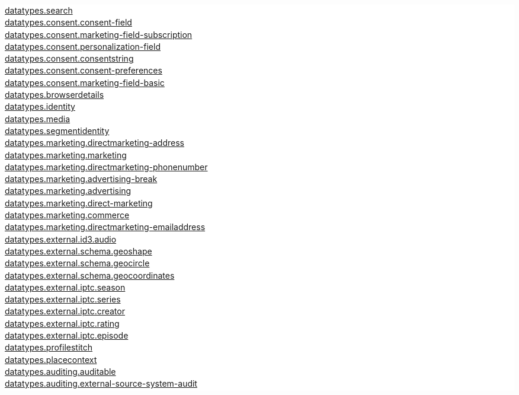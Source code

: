 [datatypes.search](http://opensource.adobe.com/xdmVisualization/prod/joe_demo/datatypes.search.html)<br/>
[datatypes.consent.consent-field](http://opensource.adobe.com/xdmVisualization/prod/joe_demo/datatypes.consent.consent-field.html)<br/>
[datatypes.consent.marketing-field-subscription](http://opensource.adobe.com/xdmVisualization/prod/joe_demo/datatypes.consent.marketing-field-subscription.html)<br/>
[datatypes.consent.personalization-field](http://opensource.adobe.com/xdmVisualization/prod/joe_demo/datatypes.consent.personalization-field.html)<br/>
[datatypes.consent.consentstring](http://opensource.adobe.com/xdmVisualization/prod/joe_demo/datatypes.consent.consentstring.html)<br/>
[datatypes.consent.consent-preferences](http://opensource.adobe.com/xdmVisualization/prod/joe_demo/datatypes.consent.consent-preferences.html)<br/>
[datatypes.consent.marketing-field-basic](http://opensource.adobe.com/xdmVisualization/prod/joe_demo/datatypes.consent.marketing-field-basic.html)<br/>
[datatypes.browserdetails](http://opensource.adobe.com/xdmVisualization/prod/joe_demo/datatypes.browserdetails.html)<br/>
[datatypes.identity](http://opensource.adobe.com/xdmVisualization/prod/joe_demo/datatypes.identity.html)<br/>
[datatypes.media](http://opensource.adobe.com/xdmVisualization/prod/joe_demo/datatypes.media.html)<br/>
[datatypes.segmentidentity](http://opensource.adobe.com/xdmVisualization/prod/joe_demo/datatypes.segmentidentity.html)<br/>
[datatypes.marketing.directmarketing-address](http://opensource.adobe.com/xdmVisualization/prod/joe_demo/datatypes.marketing.directmarketing-address.html)<br/>
[datatypes.marketing.marketing](http://opensource.adobe.com/xdmVisualization/prod/joe_demo/datatypes.marketing.marketing.html)<br/>
[datatypes.marketing.directmarketing-phonenumber](http://opensource.adobe.com/xdmVisualization/prod/joe_demo/datatypes.marketing.directmarketing-phonenumber.html)<br/>
[datatypes.marketing.advertising-break](http://opensource.adobe.com/xdmVisualization/prod/joe_demo/datatypes.marketing.advertising-break.html)<br/>
[datatypes.marketing.advertising](http://opensource.adobe.com/xdmVisualization/prod/joe_demo/datatypes.marketing.advertising.html)<br/>
[datatypes.marketing.direct-marketing](http://opensource.adobe.com/xdmVisualization/prod/joe_demo/datatypes.marketing.direct-marketing.html)<br/>
[datatypes.marketing.commerce](http://opensource.adobe.com/xdmVisualization/prod/joe_demo/datatypes.marketing.commerce.html)<br/>
[datatypes.marketing.directmarketing-emailaddress](http://opensource.adobe.com/xdmVisualization/prod/joe_demo/datatypes.marketing.directmarketing-emailaddress.html)<br/>
[datatypes.external.id3.audio](http://opensource.adobe.com/xdmVisualization/prod/joe_demo/datatypes.external.id3.audio.html)<br/>
[datatypes.external.schema.geoshape](http://opensource.adobe.com/xdmVisualization/prod/joe_demo/datatypes.external.schema.geoshape.html)<br/>
[datatypes.external.schema.geocircle](http://opensource.adobe.com/xdmVisualization/prod/joe_demo/datatypes.external.schema.geocircle.html)<br/>
[datatypes.external.schema.geocoordinates](http://opensource.adobe.com/xdmVisualization/prod/joe_demo/datatypes.external.schema.geocoordinates.html)<br/>
[datatypes.external.iptc.season](http://opensource.adobe.com/xdmVisualization/prod/joe_demo/datatypes.external.iptc.season.html)<br/>
[datatypes.external.iptc.series](http://opensource.adobe.com/xdmVisualization/prod/joe_demo/datatypes.external.iptc.series.html)<br/>
[datatypes.external.iptc.creator](http://opensource.adobe.com/xdmVisualization/prod/joe_demo/datatypes.external.iptc.creator.html)<br/>
[datatypes.external.iptc.rating](http://opensource.adobe.com/xdmVisualization/prod/joe_demo/datatypes.external.iptc.rating.html)<br/>
[datatypes.external.iptc.episode](http://opensource.adobe.com/xdmVisualization/prod/joe_demo/datatypes.external.iptc.episode.html)<br/>
[datatypes.profilestitch](http://opensource.adobe.com/xdmVisualization/prod/joe_demo/datatypes.profilestitch.html)<br/>
[datatypes.placecontext](http://opensource.adobe.com/xdmVisualization/prod/joe_demo/datatypes.placecontext.html)<br/>
[datatypes.auditing.auditable](http://opensource.adobe.com/xdmVisualization/prod/joe_demo/datatypes.auditing.auditable.html)<br/>
[datatypes.auditing.external-source-system-audit](http://opensource.adobe.com/xdmVisualization/prod/joe_demo/datatypes.auditing.external-source-system-audit.html)<br/>